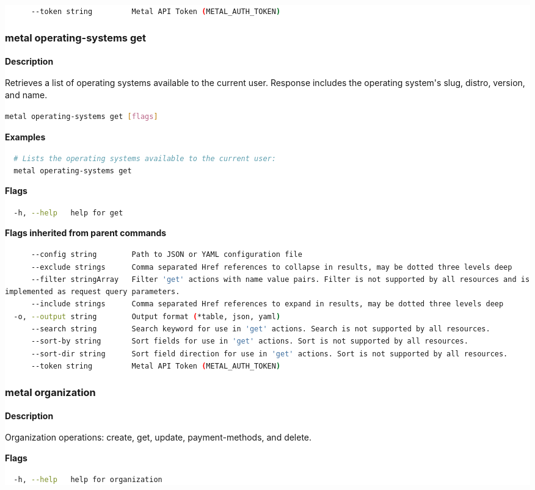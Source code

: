 ```sh
      --token string         Metal API Token (METAL_AUTH_TOKEN)
```

### metal operating-systems get

**Description**

Retrieves a list of operating systems available to the current user. Response includes the operating system's slug, distro, version, and name.

```sh
metal operating-systems get [flags]
```

**Examples**

```sh
  # Lists the operating systems available to the current user:
  metal operating-systems get
```

**Flags**

```sh
  -h, --help   help for get
```

**Flags inherited from parent commands**

```sh
      --config string        Path to JSON or YAML configuration file
      --exclude strings      Comma separated Href references to collapse in results, may be dotted three levels deep
      --filter stringArray   Filter 'get' actions with name value pairs. Filter is not supported by all resources and is implemented as request query parameters.
      --include strings      Comma separated Href references to expand in results, may be dotted three levels deep
  -o, --output string        Output format (*table, json, yaml)
      --search string        Search keyword for use in 'get' actions. Search is not supported by all resources.
      --sort-by string       Sort fields for use in 'get' actions. Sort is not supported by all resources.
      --sort-dir string      Sort field direction for use in 'get' actions. Sort is not supported by all resources.
      --token string         Metal API Token (METAL_AUTH_TOKEN)
```

### metal organization

**Description**

Organization operations: create, get, update, payment-methods, and delete.

**Flags**

```sh
  -h, --help   help for organization
```
